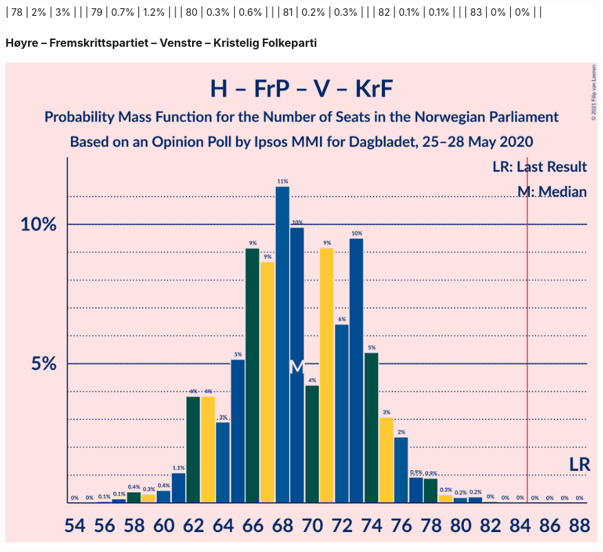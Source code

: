 | 78 | 2% | 3% |  |
| 79 | 0.7% | 1.2% |  |
| 80 | 0.3% | 0.6% |  |
| 81 | 0.2% | 0.3% |  |
| 82 | 0.1% | 0.1% |  |
| 83 | 0% | 0% |  |

### Høyre – Fremskrittspartiet – Venstre – Kristelig Folkeparti

![Graph with seats probability mass function not yet produced](2020-05-28-IpsosMMI-coalitions-seats-pmf-h–frp–v–krf.png "Seats Probability Mass Function")
